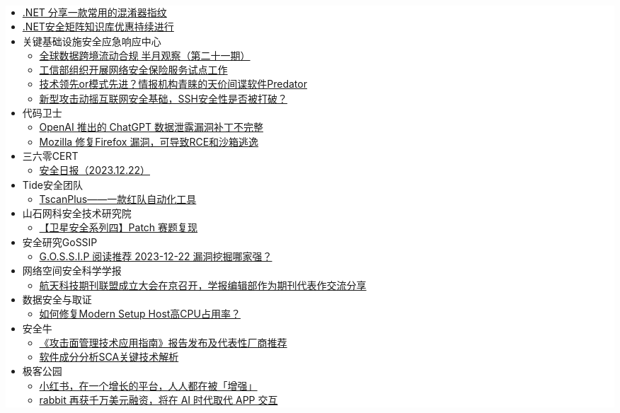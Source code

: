   - [.NET 分享一款常用的混淆器指纹](https://mp.weixin.qq.com/s?__biz=MzUyOTc3NTQ5MA==&mid=2247489944&idx=1&sn=72d564cce3c6d6e9aa6720450018f069&chksm=fa5ab775cd2d3e63ff765a3ff80b0d0ff5e228167a0e360898a1e91c6a87e7df31c139080ab4&scene=58&subscene=0#rd)
  - [.NET安全矩阵知识库优惠持续进行](https://mp.weixin.qq.com/s?__biz=MzUyOTc3NTQ5MA==&mid=2247489944&idx=2&sn=3e8c427ac2528ea6b305586c5d5b308c&chksm=fa5ab775cd2d3e63d098d6f8bf1e6a693ddd01334538b1dbdf026a15bbc87eacdbdff9968a8c&scene=58&subscene=0#rd)
- 关键基础设施安全应急响应中心
  - [全球数据跨境流动合规 半月观察（第二十一期）](https://mp.weixin.qq.com/s?__biz=MzkyMzAwMDEyNg==&mid=2247541366&idx=1&sn=a3d69ed1ab2d00ba6b4cdd1bb5823331&chksm=c1e9ae27f69e2731977bb8e9f30a4da99c98e8135e47aaa4e06a477810033d5965581dfb3d84&scene=58&subscene=0#rd)
  - [工信部组织开展网络安全保险服务试点工作](https://mp.weixin.qq.com/s?__biz=MzkyMzAwMDEyNg==&mid=2247541366&idx=2&sn=239e68d38c051501263055b9f6e12339&chksm=c1e9ae27f69e273191ce5d1d7dc75ee93bff0230251058f09d44c3b3c1dcb43815a4511371cc&scene=58&subscene=0#rd)
  - [技术领先or模式先进？情报机构青睐的天价间谍软件Predator](https://mp.weixin.qq.com/s?__biz=MzkyMzAwMDEyNg==&mid=2247541366&idx=3&sn=0e274c8c13b16fcc42a9a37fc76b8f02&chksm=c1e9ae27f69e2731e145e12643390bb94d2aa3b584edec8e164238be01670cf8e3cb61b398ec&scene=58&subscene=0#rd)
  - [新型攻击动摇互联网安全基础，SSH安全性是否被打破？](https://mp.weixin.qq.com/s?__biz=MzkyMzAwMDEyNg==&mid=2247541366&idx=4&sn=7fa7c4175fdc3601d22ce01851630b9e&chksm=c1e9ae27f69e27315ee4399a9324bac5877bf56796407c56572192da4077380f846f69b65b37&scene=58&subscene=0#rd)
- 代码卫士
  - [OpenAI 推出的 ChatGPT 数据泄露漏洞补丁不完整](https://mp.weixin.qq.com/s?__biz=MzI2NTg4OTc5Nw==&mid=2247518467&idx=1&sn=e62b48f443aac09cc258fee8e9f2f03f&chksm=ea94b869dde3317f2f82e352111b9ddd5f046149bd1cf6e3f8ba4457dcf2943c2bee4d51943d&scene=58&subscene=0#rd)
  - [Mozilla 修复Firefox 漏洞，可导致RCE和沙箱逃逸](https://mp.weixin.qq.com/s?__biz=MzI2NTg4OTc5Nw==&mid=2247518467&idx=2&sn=a4b556d25e18fde4859318143fe831f9&chksm=ea94b869dde3317f0c3e37352a2db057bc26f539dfef7de56f39049b1a8ae269888c76c12e48&scene=58&subscene=0#rd)
- 三六零CERT
  - [安全日报（2023.12.22）](https://mp.weixin.qq.com/s?__biz=MzU5MjEzOTM3NA==&mid=2247500357&idx=1&sn=d6e37af6ca4aacac0e441a6cd92e3be1&chksm=fe26c744c9514e525229fa60f1ea10f09177694687a4f0447bc70af1a6aca6d0ca3cdf44c278&scene=58&subscene=0#rd)
- Tide安全团队
  - [TscanPlus——一款红队自动化工具](https://mp.weixin.qq.com/s?__biz=Mzg2NTA4OTI5NA==&mid=2247512632&idx=1&sn=8fb22d0814c7f9929ce59934ac3873e7&chksm=ce5d9059f92a194f30ed7cf6e839b654c649c4a72724619dc8d99dfb2cd08ae07065244b8614&scene=58&subscene=0#rd)
- 山石网科安全技术研究院
  - [【卫星安全系列四】Patch 赛题复现](https://mp.weixin.qq.com/s?__biz=MzUzMDUxNTE1Mw==&mid=2247503391&idx=1&sn=e25080faa84cc7f999490e8f144e9abe&chksm=fa521ba1cd2592b737f06e014eb573fb2ec049f57a43aad5069aea81c4723271a0239b9478b2&scene=58&subscene=0#rd)
- 安全研究GoSSIP
  - [G.O.S.S.I.P 阅读推荐 2023-12-22 漏洞挖掘哪家强？](https://mp.weixin.qq.com/s?__biz=Mzg5ODUxMzg0Ng==&mid=2247497004&idx=1&sn=f14c906fa94ba3b6277e219fa92798d7&chksm=c063dbf5f71452e3f331f982b9deb74e4fb85683f58063f8d040e16b989c751c1515f3d67cb8&scene=58&subscene=0#rd)
- 网络空间安全科学学报
  - [航天科技期刊联盟成立大会在京召开，学报编辑部作为期刊代表作交流分享](https://mp.weixin.qq.com/s?__biz=MzI0NjU2NDMwNQ==&mid=2247496827&idx=1&sn=de7fc827646bfe18aeab758252db5fb8&chksm=e9bfe0c5dec869d38cadd7c000f4c897e7321a6989adf9047d493302aa9d31cf61a75209e7db&scene=58&subscene=0#rd)
- 数据安全与取证
  - [如何修复Modern Setup Host高CPU占用率？](https://mp.weixin.qq.com/s?__biz=MzIyNzU0NjIyMg==&mid=2247488143&idx=1&sn=4f20ec96efab7d7fa8d9d07dc498e3c0&chksm=e85ed78edf295e982466e554655f75193e3c8e752b5b5cf1bc268dca11e6f78e44d9b4022a33&scene=58&subscene=0#rd)
- 安全牛
  - [《攻击面管理技术应用指南》报告发布及代表性厂商推荐](https://mp.weixin.qq.com/s?__biz=MjM5Njc3NjM4MA==&mid=2651127002&idx=1&sn=7db4d82a165d8aa4f55f468c95602dc5&chksm=bd144c098a63c51f8f30b4e2966eb09158e921dc84191764996c8915c9eebacc9879e9e2e666&scene=58&subscene=0#rd)
  - [软件成分分析SCA关键技术解析](https://mp.weixin.qq.com/s?__biz=MjM5Njc3NjM4MA==&mid=2651127002&idx=2&sn=35b6dc1ee0a907e4f4e8d95e8fbf224a&chksm=bd144c098a63c51f15067417e5cd1fd7f720c83665ca352f8f61c5648d725fc2d15b4c14877d&scene=58&subscene=0#rd)
- 极客公园
  - [小红书，在一个增长的平台，人人都在被「增强」](https://mp.weixin.qq.com/s?__biz=MTMwNDMwODQ0MQ==&mid=2653028242&idx=1&sn=55ce0cafaac22cbed6c731c47e275194&chksm=7e54822449230b32c7569b1164b7779cb14c21ccb03b76f91f9e0213a1152e47ac8628751e28&scene=58&subscene=0#rd)
  - [rabbit 再获千万美元融资，将在 AI 时代取代 APP 交互](https://mp.weixin.qq.com/s?__biz=MTMwNDMwODQ0MQ==&mid=2653028242&idx=2&sn=08a4f9b796772b66eaf052224eb3a1b2&chksm=7e54822449230b3275a9f06eebb1f272b9251fe4964d7ff8faf916cc874b5f474755219b74f0&scene=58&subscene=0#rd)